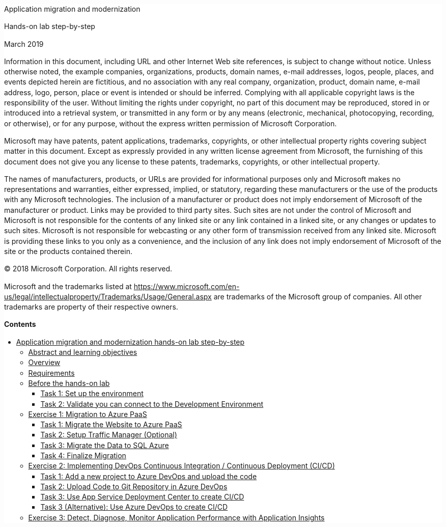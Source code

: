 Application migration and modernization

Hands-on lab step-by-step

March 2019

Information in this document, including URL and other Internet Web site references, is subject to change without notice. Unless otherwise noted, the example companies, organizations, products, domain names, e-mail addresses, logos, people, places, and events depicted herein are fictitious, and no association with any real company, organization, product, domain name, e-mail address, logo, person, place or event is intended or should be inferred. Complying with all applicable copyright laws is the responsibility of the user. Without limiting the rights under copyright, no part of this document may be reproduced, stored in or introduced into a retrieval system, or transmitted in any form or by any means (electronic, mechanical, photocopying, recording, or otherwise), or for any purpose, without the express written permission of Microsoft Corporation.

Microsoft may have patents, patent applications, trademarks, copyrights, or other intellectual property rights covering subject matter in this document. Except as expressly provided in any written license agreement from Microsoft, the furnishing of this document does not give you any license to these patents, trademarks, copyrights, or other intellectual property.

The names of manufacturers, products, or URLs are provided for informational purposes only and Microsoft makes no representations and warranties, either expressed, implied, or statutory, regarding these manufacturers or the use of the products with any Microsoft technologies. The inclusion of a manufacturer or product does not imply endorsement of Microsoft of the manufacturer or product. Links may be provided to third party sites. Such sites are not under the control of Microsoft and Microsoft is not responsible for the contents of any linked site or any link contained in a linked site, or any changes or updates to such sites. Microsoft is not responsible for webcasting or any other form of transmission received from any linked site. Microsoft is providing these links to you only as a convenience, and the inclusion of any link does not imply endorsement of Microsoft of the site or the products contained therein.

© 2018 Microsoft Corporation. All rights reserved.

Microsoft and the trademarks listed at <https://www.microsoft.com/en-us/legal/intellectualproperty/Trademarks/Usage/General.aspx> are trademarks of the Microsoft group of companies. All other trademarks are property of their respective owners.

**Contents**



- [Application migration and modernization hands-on lab step-by-step](#application-migration-and-modernization-hands-on-lab-step-by-step)
  - [Abstract and learning objectives](#abstract-and-learning-objectives)
  - [Overview](#overview)
  - [Requirements](#requirements)
  - [Before the hands-on lab](#before-the-hands-on-lab)
    - [Task 1: Set up the environment](#task-1-set-up-the-environment)
    - [Task 2: Validate you can connect to the Development Environment](#task-2-validate-you-can-connect-to-the-development-environment)
  - [Exercise 1: Migration to Azure PaaS](#exercise-1-migration-to-azure-paas)
    - [Task 1: Migrate the Website to Azure PaaS](#task-1-migrate-the-website-to-azure-paas)
    - [Task 2: Setup Traffic Manager (Optional)](#task-2-setup-traffic-manager-optional)
    - [Task 3: Migrate the Data to SQL Azure](#task-3-migrate-the-data-to-sql-azure)
    - [Task 4: Finalize Migration](#task-4-finalize-migration)
  - [Exercise 2: Implementing DevOps Continuous Integration / Continuous Deployment (CI/CD)](#exercise-2-implementing-devops-continuous-integration--continuous-deployment-cicd)
    - [Task 1: Add a new project to Azure DevOps and upload the code](#task-1-add-a-new-project-to-azure-devops-and-upload-the-code)
    - [Task 2: Upload Code to Git Repository in Azure DevOps](#task-2-upload-code-to-git-repository-in-azure-devops)
    - [Task 3: Use App Service Deployment Center to create CI/CD](#task-3-use-app-service-deployment-center-to-create-cicd)
    - [Task 3 (Alternative): Use Azure DevOps to create CI/CD](#task-3-alternative-use-azure-devops-to-create-cicd)
  - [Exercise 3: Detect, Diagnose, Monitor Application Performance with Application Insights](#exercise-3-detect-diagnose-monitor-application-performance-with-application-insights)